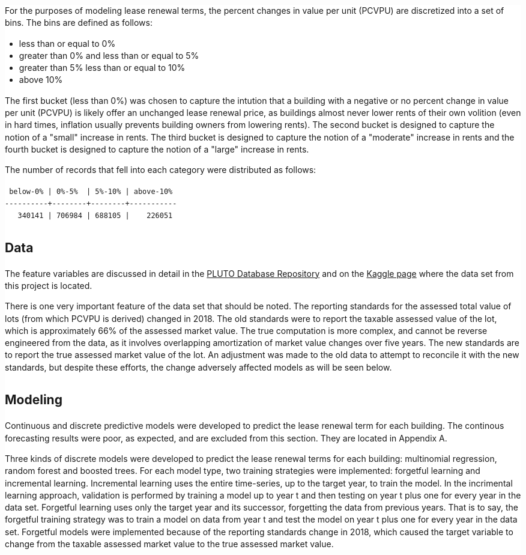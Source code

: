 For the purposes of modeling lease renewal terms, the percent changes in value per unit (PCVPU) are discretized into a set of bins. The bins are defined as follows:
- less than or equal to 0%
- greater than 0% and less than or equal to 5%
- greater than 5% less than or equal to 10%
- above 10%

The first bucket (less than 0%) was chosen to capture the intution that a building with a negative or no percent change in value per unit (PCVPU) is likely offer an unchanged lease renewal price, as buildings almost never lower rents of their own volition (even in hard times, inflation usually prevents building owners from lowering rents). The second bucket is designed to capture the notion of a "small" increase in rents. The third bucket is designed to capture the notion of a "moderate" increase in rents and the fourth bucket is designed to capture the notion of a "large" increase in rents.

The number of records that fell into each category were distributed as follows:

``` {.text}
 below-0% | 0%-5%  | 5%-10% | above-10%
----------+--------+--------+-----------
   340141 | 706984 | 688105 |    226051
```

## Data

The feature variables are discussed in detail in the [PLUTO Database Repository](https://github.com/olivershetler/pluto-database) and on the [Kaggle page](https://www.kaggle.com/datasets/olivershetler/pluto) where the data set from this project is located.

There is one very important feature of the data set that should be noted. The reporting standards for the assessed total value of lots (from which PCVPU is derived) changed in 2018. The old standards were to report the taxable assessed value of the lot, which is approximately 66% of the assessed market value. The true computation is more complex, and cannot be reverse engineered from the data, as it involves overlapping amortization of market value changes over five years. The new standards are to report the true assessed market value of the lot. An adjustment was made to the old data to attempt to reconcile it with the new standards, but despite these efforts, the change adversely affected models as will be seen below.

## Modeling

Continuous and discrete predictive models were developed to predict the lease renewal term for each building. The continous forecasting results were poor, as expected, and are excluded from this section. They are located in Appendix A.

Three kinds of discrete models were developed to predict the lease renewal terms for each building: multinomial regression, random forest and boosted trees. For each model type, two training strategies were implemented: forgetful learning and incremental learning. Incremental learning uses the entire time-series, up to the target year, to train the model. In the incrimental learning approach, validation is performed by training a model up to year t and then testing on year t plus one for every year in the data set. Forgetful learning uses only the target year and its successor, forgetting the data from previous years. That is to say, the forgetful training strategy was to train a model on data from year t and test the model on year t plus one for every year in the data set. Forgetful models were implemented because of the reporting standards change in 2018, which caused the target variable to change from the taxable assessed market value to the true assessed market value.
